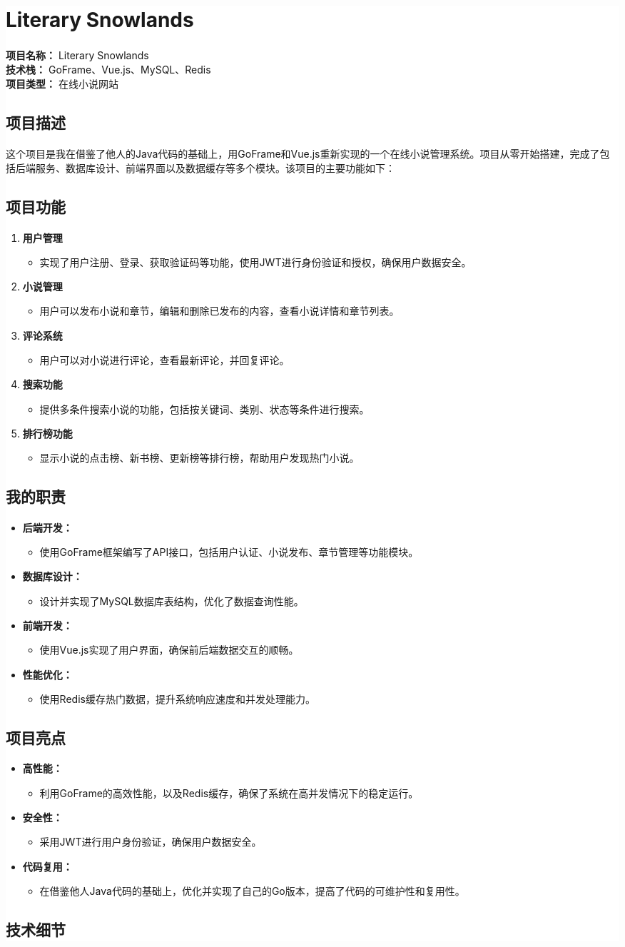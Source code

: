 # Literary Snowlands

**项目名称：** Literary Snowlands  
**技术栈：** GoFrame、Vue.js、MySQL、Redis  
**项目类型：** 在线小说网站

## 项目描述

这个项目是我在借鉴了他人的Java代码的基础上，用GoFrame和Vue.js重新实现的一个在线小说管理系统。项目从零开始搭建，完成了包括后端服务、数据库设计、前端界面以及数据缓存等多个模块。该项目的主要功能如下：

## 项目功能

1. **用户管理**
    - 实现了用户注册、登录、获取验证码等功能，使用JWT进行身份验证和授权，确保用户数据安全。

2. **小说管理**
    - 用户可以发布小说和章节，编辑和删除已发布的内容，查看小说详情和章节列表。

3. **评论系统**
    - 用户可以对小说进行评论，查看最新评论，并回复评论。

4. **搜索功能**
    - 提供多条件搜索小说的功能，包括按关键词、类别、状态等条件进行搜索。

5. **排行榜功能**
    - 显示小说的点击榜、新书榜、更新榜等排行榜，帮助用户发现热门小说。

## 我的职责

- **后端开发：**
    - 使用GoFrame框架编写了API接口，包括用户认证、小说发布、章节管理等功能模块。

- **数据库设计：**
    - 设计并实现了MySQL数据库表结构，优化了数据查询性能。

- **前端开发：**
    - 使用Vue.js实现了用户界面，确保前后端数据交互的顺畅。

- **性能优化：**
    - 使用Redis缓存热门数据，提升系统响应速度和并发处理能力。

## 项目亮点

- **高性能：**
    - 利用GoFrame的高效性能，以及Redis缓存，确保了系统在高并发情况下的稳定运行。

- **安全性：**
    - 采用JWT进行用户身份验证，确保用户数据安全。

- **代码复用：**
    - 在借鉴他人Java代码的基础上，优化并实现了自己的Go版本，提高了代码的可维护性和复用性。

## 技术细节
